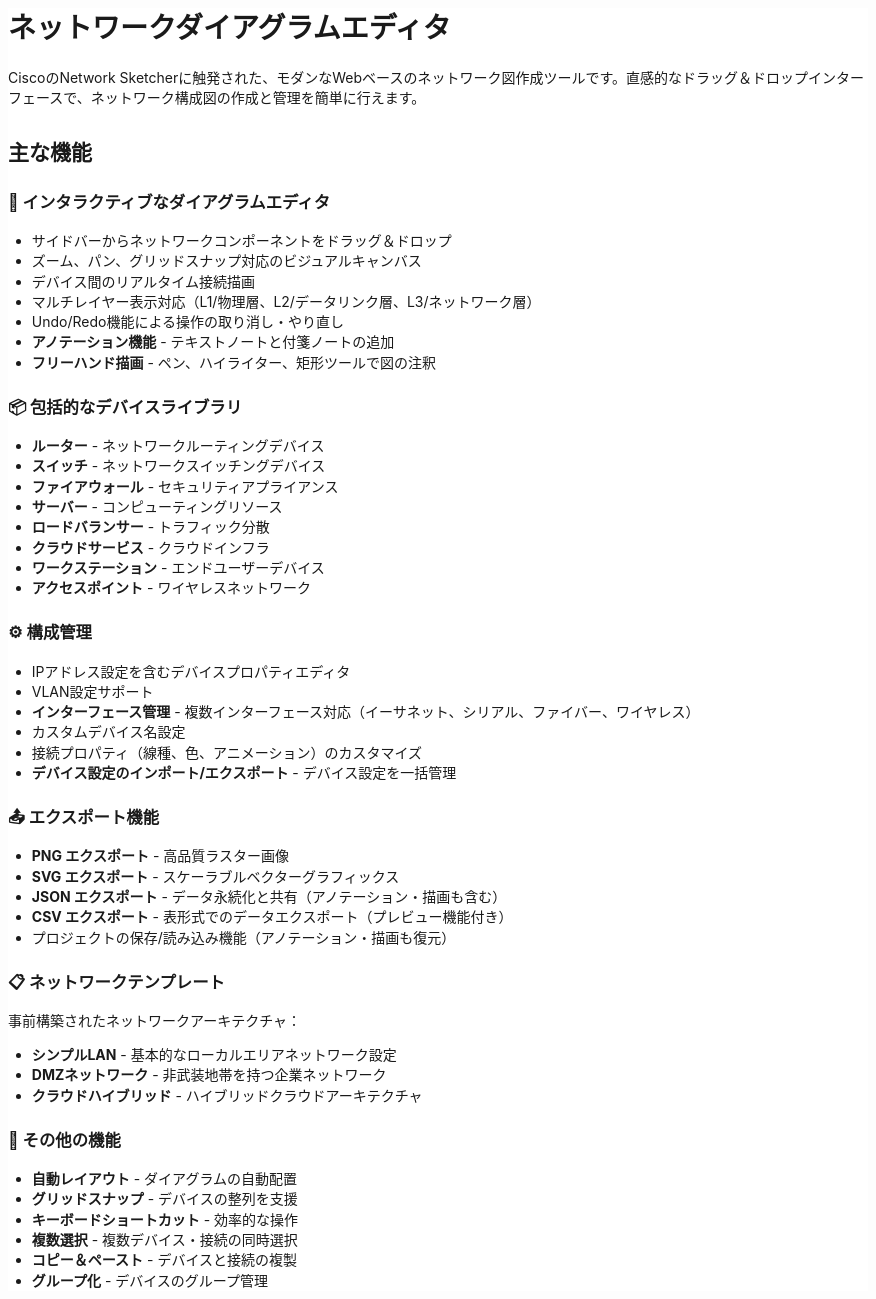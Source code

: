 # ネットワークダイアグラムエディタ

CiscoのNetwork Sketcherに触発された、モダンなWebベースのネットワーク図作成ツールです。直感的なドラッグ＆ドロップインターフェースで、ネットワーク構成図の作成と管理を簡単に行えます。

## 主な機能

### 🎨 インタラクティブなダイアグラムエディタ
- サイドバーからネットワークコンポーネントをドラッグ＆ドロップ
- ズーム、パン、グリッドスナップ対応のビジュアルキャンバス
- デバイス間のリアルタイム接続描画
- マルチレイヤー表示対応（L1/物理層、L2/データリンク層、L3/ネットワーク層）
- Undo/Redo機能による操作の取り消し・やり直し
- **アノテーション機能** - テキストノートと付箋ノートの追加
- **フリーハンド描画** - ペン、ハイライター、矩形ツールで図の注釈

### 📦 包括的なデバイスライブラリ
- **ルーター** - ネットワークルーティングデバイス
- **スイッチ** - ネットワークスイッチングデバイス
- **ファイアウォール** - セキュリティアプライアンス
- **サーバー** - コンピューティングリソース
- **ロードバランサー** - トラフィック分散
- **クラウドサービス** - クラウドインフラ
- **ワークステーション** - エンドユーザーデバイス
- **アクセスポイント** - ワイヤレスネットワーク

### ⚙️ 構成管理
- IPアドレス設定を含むデバイスプロパティエディタ
- VLAN設定サポート
- **インターフェース管理** - 複数インターフェース対応（イーサネット、シリアル、ファイバー、ワイヤレス）
- カスタムデバイス名設定
- 接続プロパティ（線種、色、アニメーション）のカスタマイズ
- **デバイス設定のインポート/エクスポート** - デバイス設定を一括管理

### 📤 エクスポート機能
- **PNG エクスポート** - 高品質ラスター画像
- **SVG エクスポート** - スケーラブルベクターグラフィックス
- **JSON エクスポート** - データ永続化と共有（アノテーション・描画も含む）
- **CSV エクスポート** - 表形式でのデータエクスポート（プレビュー機能付き）
- プロジェクトの保存/読み込み機能（アノテーション・描画も復元）

### 📋 ネットワークテンプレート
事前構築されたネットワークアーキテクチャ：
- **シンプルLAN** - 基本的なローカルエリアネットワーク設定
- **DMZネットワーク** - 非武装地帯を持つ企業ネットワーク
- **クラウドハイブリッド** - ハイブリッドクラウドアーキテクチャ

### 🔧 その他の機能
- **自動レイアウト** - ダイアグラムの自動配置
- **グリッドスナップ** - デバイスの整列を支援
- **キーボードショートカット** - 効率的な操作
- **複数選択** - 複数デバイス・接続の同時選択
- **コピー＆ペースト** - デバイスと接続の複製
- **グループ化** - デバイスのグループ管理
